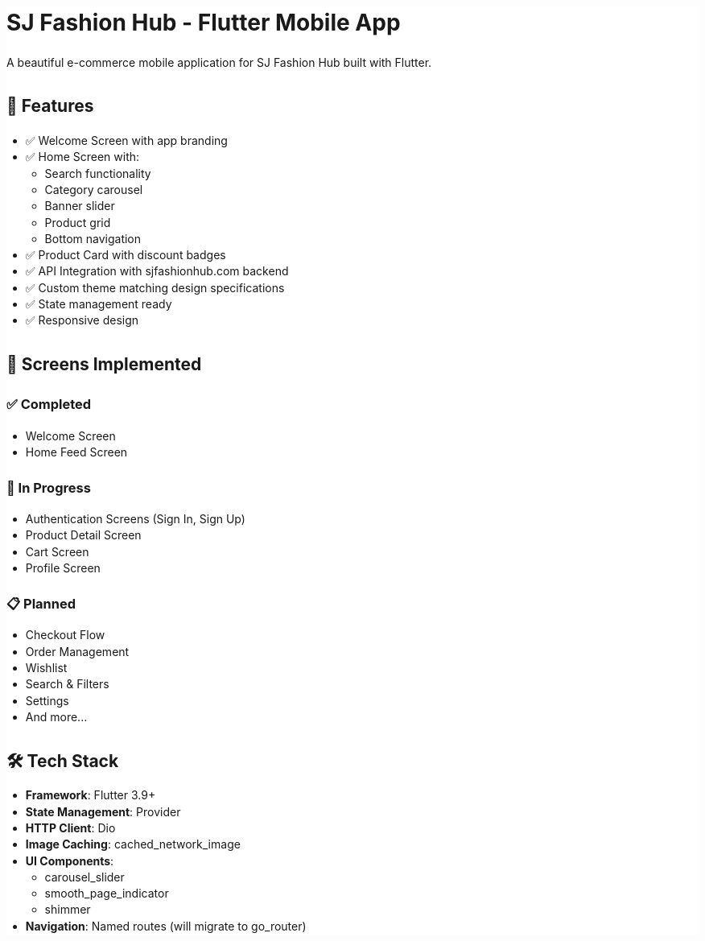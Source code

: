 # SJ Fashion Hub - Flutter Mobile App

A beautiful e-commerce mobile application for SJ Fashion Hub built with Flutter.

## 🚀 Features

- ✅ Welcome Screen with app branding
- ✅ Home Screen with:
  - Search functionality
  - Category carousel
  - Banner slider
  - Product grid
  - Bottom navigation
- ✅ Product Card with discount badges
- ✅ API Integration with sjfashionhub.com backend
- ✅ Custom theme matching design specifications
- ✅ State management ready
- ✅ Responsive design

## 📱 Screens Implemented

### ✅ Completed
- Welcome Screen
- Home Feed Screen

### 🚧 In Progress
- Authentication Screens (Sign In, Sign Up)
- Product Detail Screen
- Cart Screen
- Profile Screen

### 📋 Planned
- Checkout Flow
- Order Management
- Wishlist
- Search & Filters
- Settings
- And more...

## 🛠️ Tech Stack

- **Framework**: Flutter 3.9+
- **State Management**: Provider
- **HTTP Client**: Dio
- **Image Caching**: cached_network_image
- **UI Components**: 
  - carousel_slider
  - smooth_page_indicator
  - shimmer
- **Navigation**: Named routes (will migrate to go_router)
